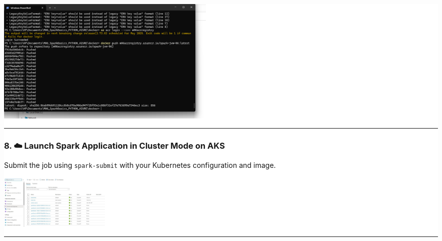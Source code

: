 <img src="images/Docker push.png" width="400"/>

---

### 8. ☁️ Launch Spark Application in Cluster Mode on AKS

Submit the job using `spark-submit` with your Kubernetes configuration and image.

<img src="images/AKS.png" width="200"/>

---